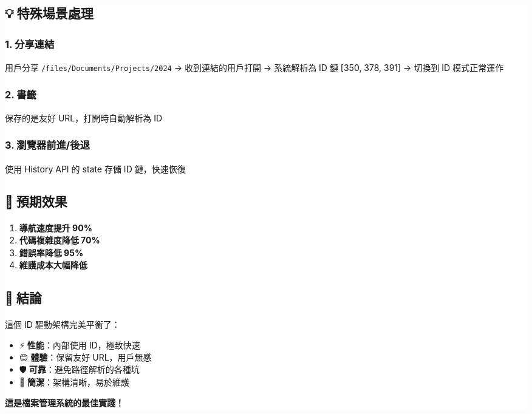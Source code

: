 ## 💡 特殊場景處理

### 1. 分享連結
用戶分享 `/files/Documents/Projects/2024` 
→ 收到連結的用戶打開
→ 系統解析為 ID 鏈 [350, 378, 391]
→ 切換到 ID 模式正常運作

### 2. 書籤
保存的是友好 URL，打開時自動解析為 ID

### 3. 瀏覽器前進/後退
使用 History API 的 state 存儲 ID 鏈，快速恢復

## 🚀 預期效果

1. **導航速度提升 90%**
2. **代碼複雜度降低 70%**
3. **錯誤率降低 95%**
4. **維護成本大幅降低**

## 🎉 結論

這個 ID 驅動架構完美平衡了：
- ⚡ **性能**：內部使用 ID，極致快速
- 😊 **體驗**：保留友好 URL，用戶無感
- 🛡️ **可靠**：避免路徑解析的各種坑
- 🧩 **簡潔**：架構清晰，易於維護

**這是檔案管理系統的最佳實踐！**
